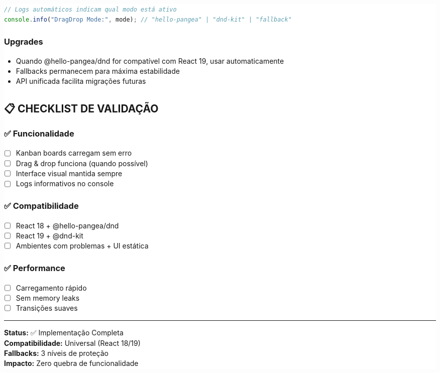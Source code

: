 ```typescript
// Logs automáticos indicam qual modo está ativo
console.info("DragDrop Mode:", mode); // "hello-pangea" | "dnd-kit" | "fallback"
```

### Upgrades

- Quando @hello-pangea/dnd for compatível com React 19, usar automaticamente
- Fallbacks permanecem para máxima estabilidade
- API unificada facilita migrações futuras

## 📋 CHECKLIST DE VALIDAÇÃO

### ✅ Funcionalidade

- [ ] Kanban boards carregam sem erro
- [ ] Drag & drop funciona (quando possível)
- [ ] Interface visual mantida sempre
- [ ] Logs informativos no console

### ✅ Compatibilidade

- [ ] React 18 + @hello-pangea/dnd
- [ ] React 19 + @dnd-kit
- [ ] Ambientes com problemas + UI estática

### ✅ Performance

- [ ] Carregamento rápido
- [ ] Sem memory leaks
- [ ] Transições suaves

---

**Status:** ✅ Implementação Completa  
**Compatibilidade:** Universal (React 18/19)  
**Fallbacks:** 3 níveis de proteção  
**Impacto:** Zero quebra de funcionalidade
